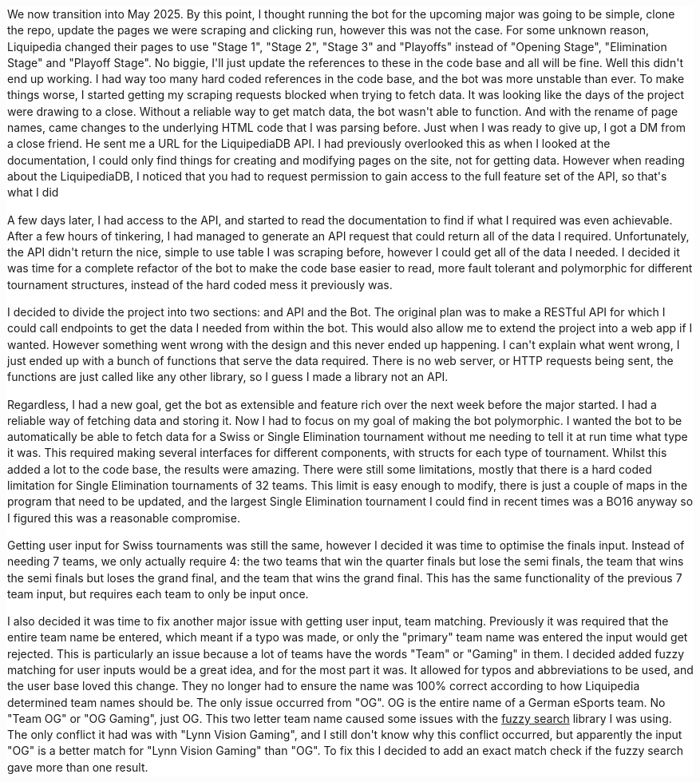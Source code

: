 We now transition into May 2025. By this point, I thought running the bot for the upcoming major was going to be simple, clone the repo, update the pages we were scraping and clicking run, however this was not the case. For some unknown reason, Liquipedia changed their pages to use "Stage 1", "Stage 2", "Stage 3" and "Playoffs" instead of "Opening Stage", "Elimination Stage" and "Playoff Stage". No biggie, I'll just update the references to these in the code base and all will be fine. Well this didn't end up working. I had way too many hard coded references in the code base, and the bot was more unstable than ever. To make things worse, I started getting my scraping requests blocked when trying to fetch data. It was looking like the days of the project were drawing to a close. Without a reliable way to get match data, the bot wasn't able to function. And with the rename of page names, came changes to the underlying HTML code that I was parsing before. Just when I was ready to give up, I got a DM from a close friend. He sent me a URL for the LiquipediaDB API. I had previously overlooked this as when I looked at the documentation, I could only find things for creating and modifying pages on the site, not for getting data. However when reading about the LiquipediaDB, I noticed that you had to request permission to gain access to the full feature set of the API, so that's what I did

A few days later, I had access to the API, and started to read the documentation to find if what I required was even achievable. After a few hours of tinkering, I had managed to generate an API request that could return all of the data I required. Unfortunately, the API didn't return the nice, simple to use table I was scraping before, however I could get all of the data I needed. I decided it was time for a complete refactor of the bot to make the code base easier to read, more fault tolerant and polymorphic for different tournament structures, instead of the hard coded mess it previously was.

I decided to divide the project into two sections: and API and the Bot. The original plan was to make a RESTful API for which I could call endpoints to get the data I needed from within the bot. This would also allow me to extend the project into a web app if I wanted. However something went wrong with the design and this never ended up happening. I can't explain what went wrong, I just ended up with a bunch of functions that serve the data required. There is no web server, or HTTP requests being sent, the functions are just called like any other library, so I guess I made a library not an API.

Regardless, I had a new goal, get the bot as extensible and feature rich over the next week before the major started. I had a reliable way of fetching data and storing it. Now I had to focus on my goal of making the bot polymorphic. I wanted the bot to be automatically be able to fetch data for a Swiss or Single Elimination tournament without me needing to tell it at run time what type it was. This required making several interfaces for different components, with structs for each type of tournament. Whilst this added a lot to the code base, the results were amazing. There were still some limitations, mostly that there is a hard coded limitation for Single Elimination tournaments of 32 teams. This limit is easy enough to modify, there is just a couple of maps in the program that need to be updated, and the largest Single Elimination tournament I could find in recent times was a BO16 anyway so I figured this was a reasonable compromise. 

Getting user input for Swiss tournaments was still the same, however I decided it was time to optimise the finals input. Instead of needing 7 teams, we only actually require 4: the two teams that win the quarter finals but lose the semi finals, the team that wins the semi finals but loses the grand final, and the team that wins the grand final. This has the same functionality of the previous 7 team input, but requires each team to only be input once.

I also decided it was time to fix another major issue with getting user input, team matching. Previously it was required that the entire team name be entered, which meant if a typo was made, or only the "primary" team name was entered the input would get rejected. This is particularly an issue because a lot of teams have the words "Team" or "Gaming" in them. I decided added fuzzy matching for user inputs would be a great idea, and for the most part it was. It allowed for typos and abbreviations to be used, and the user base loved this change. They no longer had to ensure the name was 100% correct according to how Liquipedia determined team names should be. The only issue occurred from "OG". OG is the entire name of a German eSports team. No "Team OG" or "OG Gaming", just OG. This two letter team name caused some issues with the [fuzzy search](https://github.com/lithammer/fuzzysearch)  library I was using. The only conflict it had was with "Lynn Vision Gaming", and I still don't know why this conflict occurred, but apparently the input "OG" is a better match for "Lynn Vision Gaming" than "OG". To fix this I decided to add an exact match check if the fuzzy search gave more than one result.
